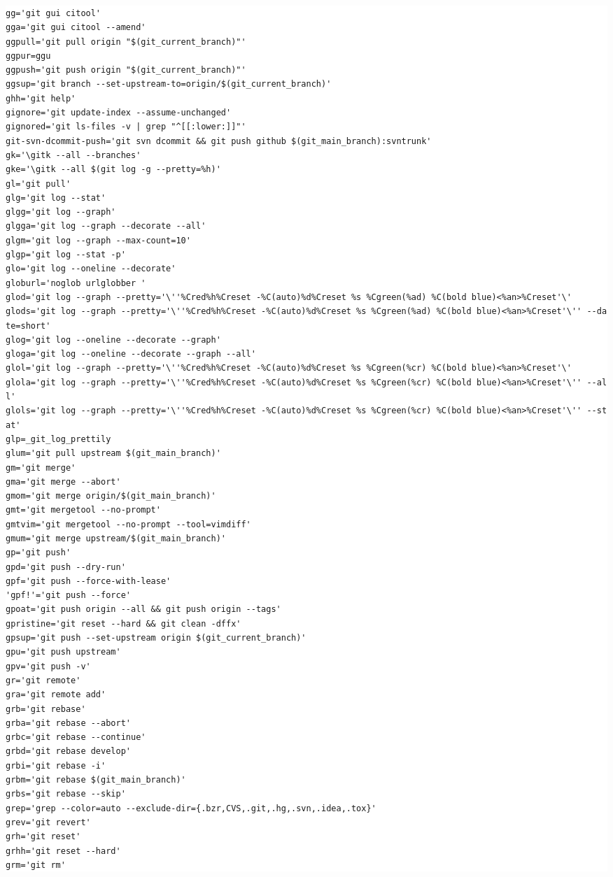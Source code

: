 ```bashrc
gg='git gui citool'
gga='git gui citool --amend'
ggpull='git pull origin "$(git_current_branch)"'
ggpur=ggu
ggpush='git push origin "$(git_current_branch)"'
ggsup='git branch --set-upstream-to=origin/$(git_current_branch)'
ghh='git help'
gignore='git update-index --assume-unchanged'
gignored='git ls-files -v | grep "^[[:lower:]]"'
git-svn-dcommit-push='git svn dcommit && git push github $(git_main_branch):svntrunk'
gk='\gitk --all --branches'
gke='\gitk --all $(git log -g --pretty=%h)'
gl='git pull'
glg='git log --stat'
glgg='git log --graph'
glgga='git log --graph --decorate --all'
glgm='git log --graph --max-count=10'
glgp='git log --stat -p'
glo='git log --oneline --decorate'
globurl='noglob urlglobber '
glod='git log --graph --pretty='\''%Cred%h%Creset -%C(auto)%d%Creset %s %Cgreen(%ad) %C(bold blue)<%an>%Creset'\'
glods='git log --graph --pretty='\''%Cred%h%Creset -%C(auto)%d%Creset %s %Cgreen(%ad) %C(bold blue)<%an>%Creset'\'' --date=short'
glog='git log --oneline --decorate --graph'
gloga='git log --oneline --decorate --graph --all'
glol='git log --graph --pretty='\''%Cred%h%Creset -%C(auto)%d%Creset %s %Cgreen(%cr) %C(bold blue)<%an>%Creset'\'
glola='git log --graph --pretty='\''%Cred%h%Creset -%C(auto)%d%Creset %s %Cgreen(%cr) %C(bold blue)<%an>%Creset'\'' --all'
glols='git log --graph --pretty='\''%Cred%h%Creset -%C(auto)%d%Creset %s %Cgreen(%cr) %C(bold blue)<%an>%Creset'\'' --stat'
glp=_git_log_prettily
glum='git pull upstream $(git_main_branch)'
gm='git merge'
gma='git merge --abort'
gmom='git merge origin/$(git_main_branch)'
gmt='git mergetool --no-prompt'
gmtvim='git mergetool --no-prompt --tool=vimdiff'
gmum='git merge upstream/$(git_main_branch)'
gp='git push'
gpd='git push --dry-run'
gpf='git push --force-with-lease'
'gpf!'='git push --force'
gpoat='git push origin --all && git push origin --tags'
gpristine='git reset --hard && git clean -dffx'
gpsup='git push --set-upstream origin $(git_current_branch)'
gpu='git push upstream'
gpv='git push -v'
gr='git remote'
gra='git remote add'
grb='git rebase'
grba='git rebase --abort'
grbc='git rebase --continue'
grbd='git rebase develop'
grbi='git rebase -i'
grbm='git rebase $(git_main_branch)'
grbs='git rebase --skip'
grep='grep --color=auto --exclude-dir={.bzr,CVS,.git,.hg,.svn,.idea,.tox}'
grev='git revert'
grh='git reset'
grhh='git reset --hard'
grm='git rm'
```
